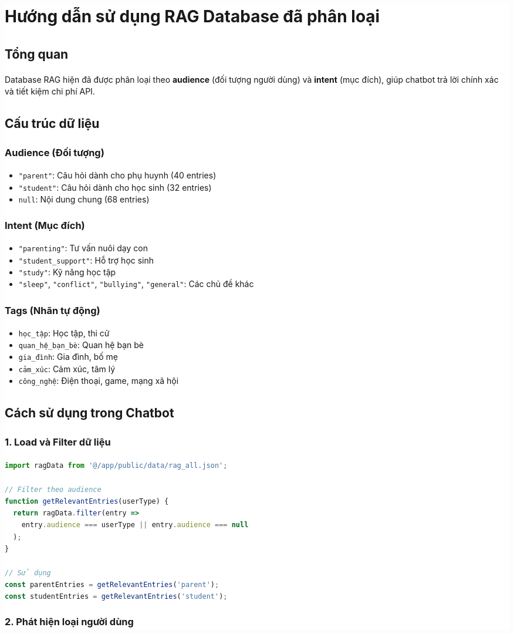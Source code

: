 # Hướng dẫn sử dụng RAG Database đã phân loại

## Tổng quan

Database RAG hiện đã được phân loại theo **audience** (đối tượng người dùng) và **intent** (mục đích), giúp chatbot trả lời chính xác và tiết kiệm chi phí API.

## Cấu trúc dữ liệu

### Audience (Đối tượng)
- `"parent"`: Câu hỏi dành cho phụ huynh (40 entries)
- `"student"`: Câu hỏi dành cho học sinh (32 entries)
- `null`: Nội dung chung (68 entries)

### Intent (Mục đích)
- `"parenting"`: Tư vấn nuôi dạy con
- `"student_support"`: Hỗ trợ học sinh
- `"study"`: Kỹ năng học tập
- `"sleep"`, `"conflict"`, `"bullying"`, `"general"`: Các chủ đề khác

### Tags (Nhãn tự động)
- `học_tập`: Học tập, thi cử
- `quan_hệ_bạn_bè`: Quan hệ bạn bè
- `gia_đình`: Gia đình, bố mẹ
- `cảm_xúc`: Cảm xúc, tâm lý
- `công_nghệ`: Điện thoại, game, mạng xã hội

## Cách sử dụng trong Chatbot

### 1. Load và Filter dữ liệu

```javascript
import ragData from '@/app/public/data/rag_all.json';

// Filter theo audience
function getRelevantEntries(userType) {
  return ragData.filter(entry => 
    entry.audience === userType || entry.audience === null
  );
}

// Sử dụng
const parentEntries = getRelevantEntries('parent');
const studentEntries = getRelevantEntries('student');
```

### 2. Phát hiện loại người dùng
